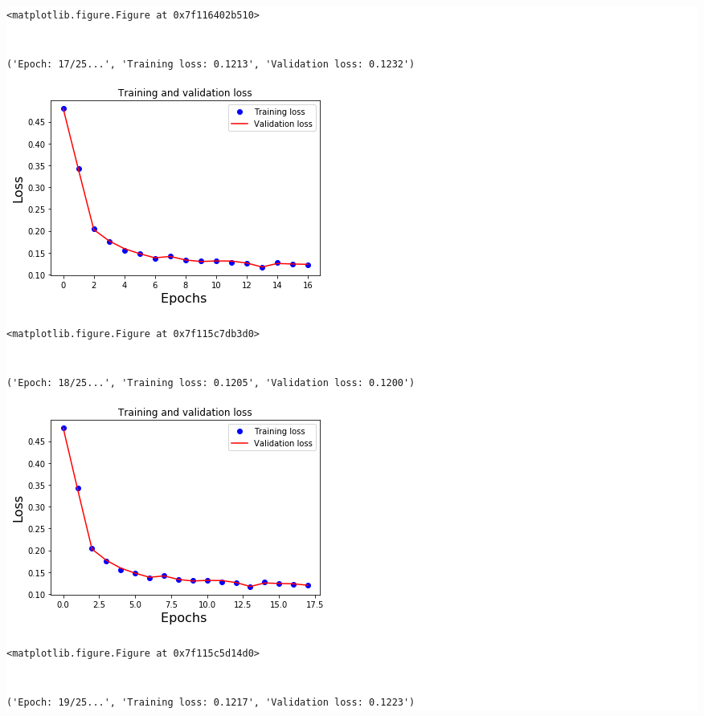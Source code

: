 

    <matplotlib.figure.Figure at 0x7f116402b510>


    ('Epoch: 17/25...', 'Training loss: 0.1213', 'Validation loss: 0.1232')



![png](https://raw.githubusercontent.com/karenyyy/Advanced_ML_HSE/master/Introduction-To-Deep-Learning/images/week4/output_7_49.png)



    <matplotlib.figure.Figure at 0x7f115c7db3d0>


    ('Epoch: 18/25...', 'Training loss: 0.1205', 'Validation loss: 0.1200')



![png](https://raw.githubusercontent.com/karenyyy/Advanced_ML_HSE/master/Introduction-To-Deep-Learning/images/week4/output_7_52.png)



    <matplotlib.figure.Figure at 0x7f115c5d14d0>


    ('Epoch: 19/25...', 'Training loss: 0.1217', 'Validation loss: 0.1223')


